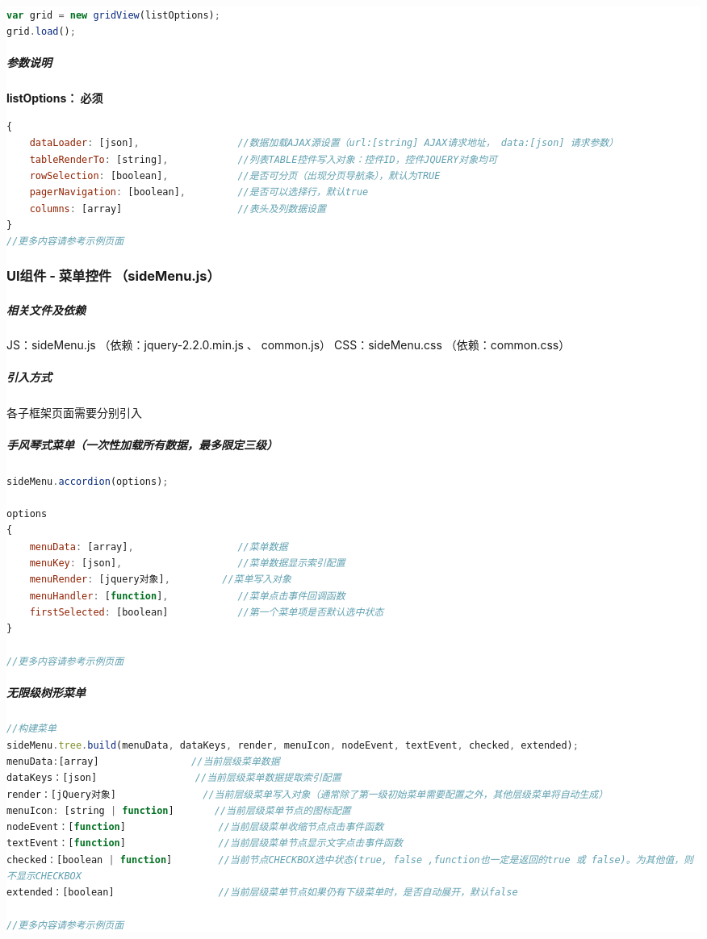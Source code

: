 ``` javascript
var grid = new gridView(listOptions);
grid.load();
```
#####  参数说明
**listOptions： 必须**
``` javascript
{
    dataLoader: [json],					//数据加载AJAX源设置（url:[string] AJAX请求地址， data:[json] 请求参数）
    tableRenderTo: [string],			//列表TABLE控件写入对象：控件ID，控件JQUERY对象均可
    rowSelection: [boolean],			//是否可分页（出现分页导航条），默认为TRUE
    pagerNavigation: [boolean],			//是否可以选择行，默认true
    columns: [array]					//表头及列数据设置
}
//更多内容请参考示例页面
```
### UI组件 - 菜单控件 （sideMenu.js）
##### 相关文件及依赖
JS：sideMenu.js （依赖：jquery-2.2.0.min.js 、 common.js）
CSS：sideMenu.css （依赖：common.css）
##### 引入方式
各子框架页面需要分别引入
#####  手风琴式菜单（一次性加载所有数据，最多限定三级）
``` javascript
sideMenu.accordion(options);

options
{
    menuData: [array],					//菜单数据
    menuKey: [json],					//菜单数据显示索引配置
    menuRender: [jquery对象],			//菜单写入对象
    menuHandler: [function],			//菜单点击事件回调函数
    firstSelected: [boolean]			//第一个菜单项是否默认选中状态
}

//更多内容请参考示例页面
```
#####  无限级树形菜单
``` javascript
//构建菜单
sideMenu.tree.build(menuData, dataKeys, render, menuIcon, nodeEvent, textEvent, checked, extended);
menuData:[array]				//当前层级菜单数据
dataKeys：[json]					//当前层级菜单数据提取索引配置
render：[jQuery对象]				//当前层级菜单写入对象（通常除了第一级初始菜单需要配置之外，其他层级菜单将自动生成）
menuIcon: [string | function]		//当前层级菜单节点的图标配置
nodeEvent：[function]				//当前层级菜单收缩节点点击事件函数
textEvent：[function]				//当前层级菜单节点显示文字点击事件函数
checked：[boolean | function]		//当前节点CHECKBOX选中状态(true, false ,function也一定是返回的true 或 false)。为其他值，则不显示CHECKBOX
extended：[boolean]					//当前层级菜单节点如果仍有下级菜单时，是否自动展开，默认false

//更多内容请参考示例页面
```
